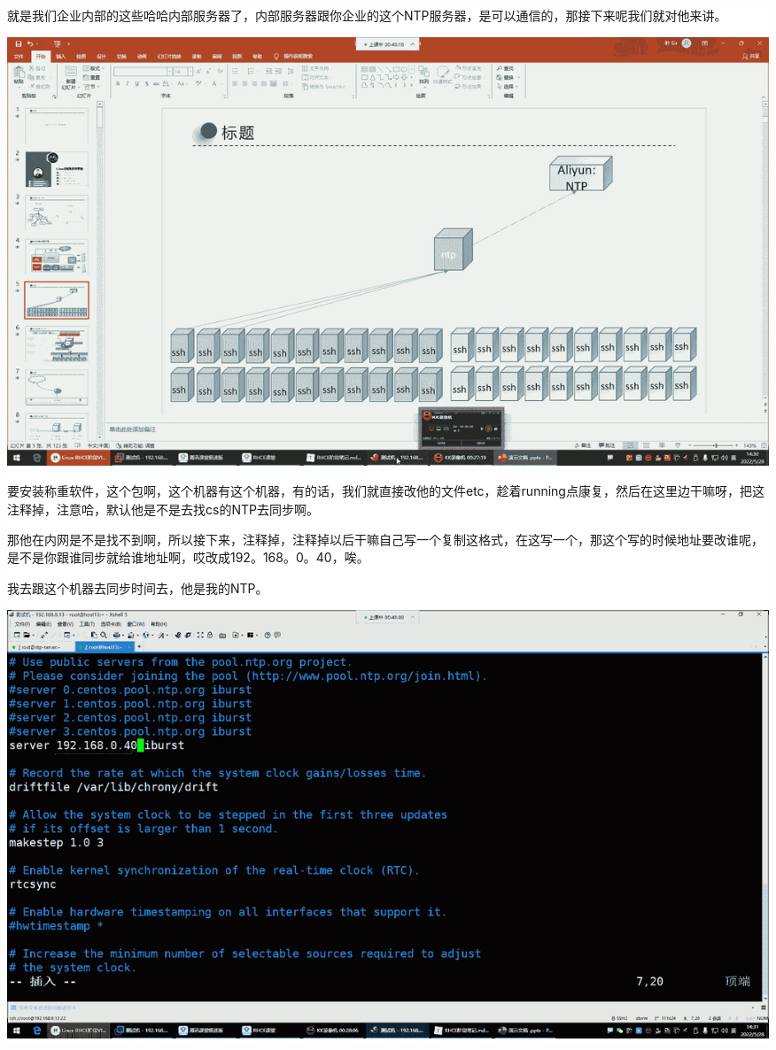 就是我们企业内部的这些哈哈内部服务器了，内部服务器跟你企业的这个NTP服务器，是可以通信的，那接下来呢我们就对他来讲。



![](img/3d1d4a4c342d56db5b6ffcdabce4f21d_49.png)

要安装称重软件，这个包啊，这个机器有这个机器，有的话，我们就直接改他的文件etc，趁着running点康复，然后在这里边干嘛呀，把这注释掉，注意哈，默认他是不是去找cs的NTP去同步啊。

那他在内网是不是找不到啊，所以接下来，注释掉，注释掉以后干嘛自己写一个复制这格式，在这写一个，那这个写的时候地址要改谁呢，是不是你跟谁同步就给谁地址啊，哎改成192。168。0。40，唉。

我去跟这个机器去同步时间去，他是我的NTP。

![](img/3d1d4a4c342d56db5b6ffcdabce4f21d_51.png)
